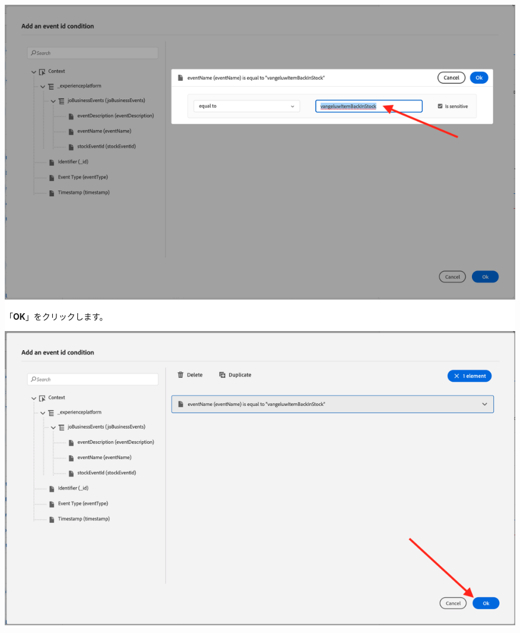 ![Journey Optimizer](./images/23.8-8.png)

「**OK**」をクリックします。

![Journey Optimizer](./images/23.8-9.png)
